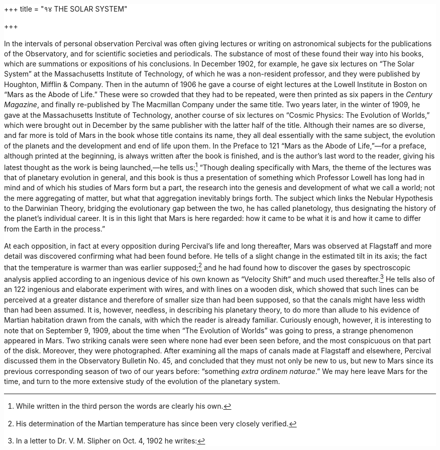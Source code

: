 +++
title = "१४ THE SOLAR SYSTEM"

+++

In the intervals of personal observation Percival was often giving lectures or writing on astronomical subjects for the publications of the Observatory, and for scientific societies and periodicals. The substance of most of these found their way into his books, which are summations or expositions of his conclusions. In December 1902, for example, he gave six lectures on “The Solar System” at the Massachusetts Institute of Technology, of which he was a non-resident professor, and they were published by Houghton, Mifflin & Company. Then in the autumn of 1906 he gave a course of eight lectures at the Lowell Institute in Boston on “Mars as the Abode of Life.” These were so crowded that they had to be repeated, were then printed as six papers in the _Century Magazine_, and finally re-published by The Macmillan Company under the same title. Two years later, in the winter of 1909, he gave at the Massachusetts Institute of Technology, another course of six lectures on “Cosmic Physics: The Evolution of Worlds,” which were brought out in December by the same publisher with the latter half of the title. Although their names are so diverse, and far more is told of Mars in the book whose title contains its name, they all deal essentially with the same subject, the evolution of the planets and the development and end of life upon them. In the Preface to 121 “Mars as the Abode of Life,”—for a preface, although printed at the beginning, is always written after the book is finished, and is the author’s last word to the reader, giving his latest thought as the work is being launched,—he tells us:[^17] “Though dealing specifically with Mars, the theme of the lectures was that of planetary evolution in general, and this book is thus a presentation of something which Professor Lowell has long had in mind and of which his studies of Mars form but a part, the research into the genesis and development of what we call a world; not the mere aggregating of matter, but what that aggregation inevitably brings forth. The subject which links the Nebular Hypothesis to the Darwinian Theory, bridging the evolutionary gap between the two, he has called planetology, thus designating the history of the planet’s individual career. It is in this light that Mars is here regarded: how it came to be what it is and how it came to differ from the Earth in the process.”

[^17]: While written in the third person the words are clearly his own.

At each opposition, in fact at every opposition during Percival’s life and long thereafter, Mars was observed at Flagstaff and more detail was discovered confirming what had been found before. He tells of a slight change in the estimated tilt in its axis; the fact that the temperature is warmer than was earlier supposed;[^18] and he had found how to discover the gases by spectroscopic analysis applied according to an ingenious device of his own known as “Velocity Shift” and much used thereafter.[^19] He tells also of an 122 ingenious and elaborate experiment with wires, and with lines on a wooden disk, which showed that such lines can be perceived at a greater distance and therefore of smaller size than had been supposed, so that the canals might have less width than had been assumed. It is, however, needless, in describing his planetary theory, to do more than allude to his evidence of Martian habitation drawn from the canals, with which the reader is already familiar. Curiously enough, however, it is interesting to note that on September 9, 1909, about the time when “The Evolution of Worlds” was going to press, a strange phenomenon appeared in Mars. Two striking canals were seen where none had ever been seen before, and the most conspicuous on that part of the disk. Moreover, they were photographed. After examining all the maps of canals made at Flagstaff and elsewhere, Percival discussed them in the Observatory Bulletin No. 45, and concluded that they must not only be new to us, but new to Mars since its previous corresponding season of two of our years before: “something _extra ordinem naturae_.” We may here leave Mars for the time, and turn to the more extensive study of the evolution of the planetary system.

[^18]: His determination of the Martian temperature has since been very closely verified.

[^19]: 

    In a letter to Dr. V. M. Slipher on Oct. 4, 1902 he writes:


[^20]: So far as the shooting stars are concerned this opinion was based upon their velocities, which have since been found in many cases to be greater than was then supposed.
[^21]: Opic has recently shown that the sun’s effective domain is even larger.
[^22]: Later observations seem to show that Mercury’s periods of rotation and revolution are not the same, but nearly so.
[^23]: It now appears very improbable that these are real comet families.
[^24]: Recent results indicate that these are much smaller, and sometimes move faster, than was formerly believed.
[^25]: This theory, though generally held till 1930, has apparently been disproved by Jeffries.
[^26]: The periods of revolution and rotation have since appeared not to be exactly the same.
[^27]: Radiometric measures of late years show the outer surface of Jupiter to be at a very low temperature.
[^28]: As these thickenings, which he called tores, were not perceived the next time the rings were seen edgewise—although probably there—it is needless to dwell more upon them.